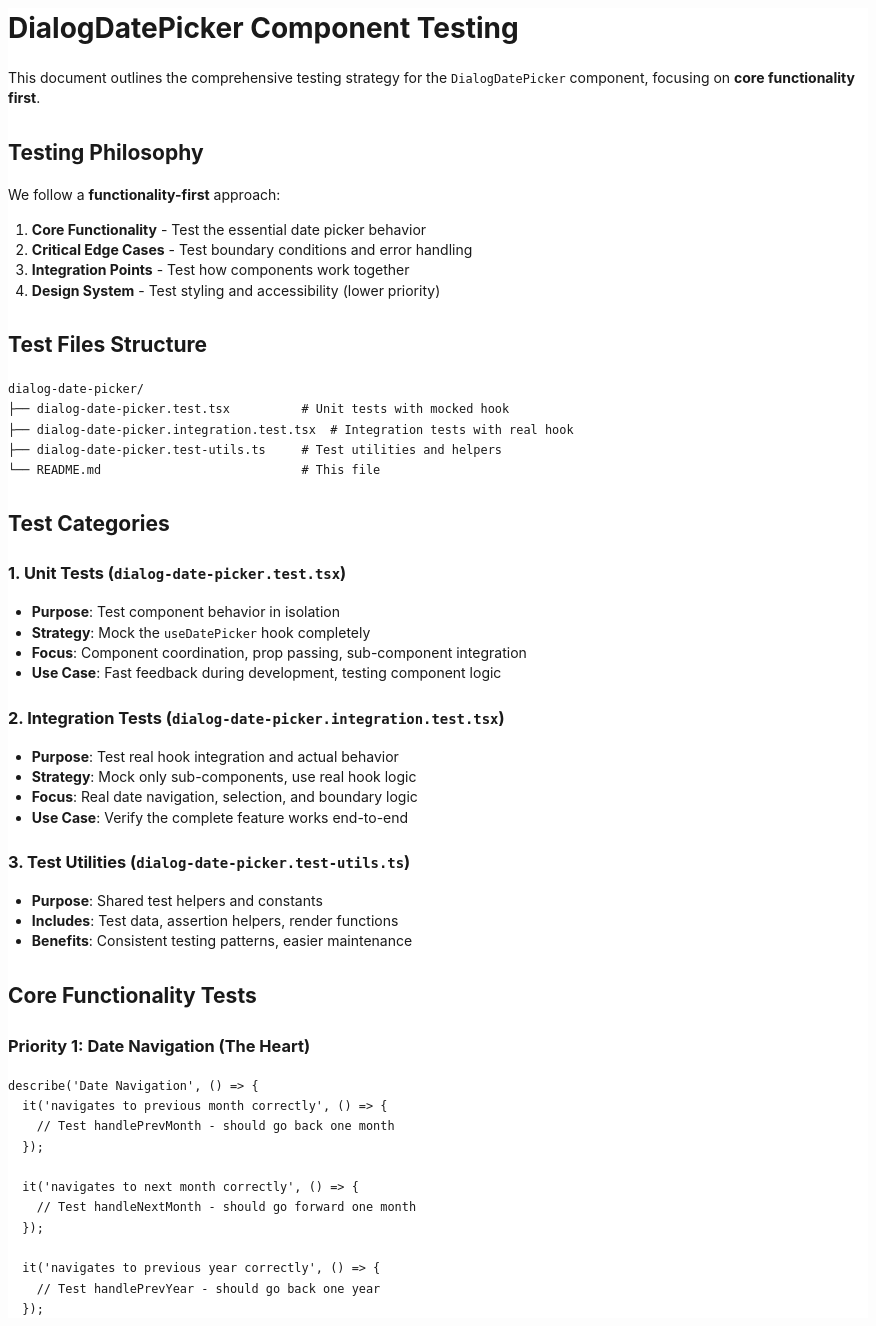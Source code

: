 # DialogDatePicker Component Testing

This document outlines the comprehensive testing strategy for the `DialogDatePicker` component, focusing on **core functionality first**.

## Testing Philosophy

We follow a **functionality-first** approach:
1. **Core Functionality** - Test the essential date picker behavior
2. **Critical Edge Cases** - Test boundary conditions and error handling
3. **Integration Points** - Test how components work together
4. **Design System** - Test styling and accessibility (lower priority)

## Test Files Structure

```
dialog-date-picker/
├── dialog-date-picker.test.tsx          # Unit tests with mocked hook
├── dialog-date-picker.integration.test.tsx  # Integration tests with real hook
├── dialog-date-picker.test-utils.ts     # Test utilities and helpers
└── README.md                            # This file
```

## Test Categories

### 1. **Unit Tests** (`dialog-date-picker.test.tsx`)
- **Purpose**: Test component behavior in isolation
- **Strategy**: Mock the `useDatePicker` hook completely
- **Focus**: Component coordination, prop passing, sub-component integration
- **Use Case**: Fast feedback during development, testing component logic

### 2. **Integration Tests** (`dialog-date-picker.integration.test.tsx`)
- **Purpose**: Test real hook integration and actual behavior
- **Strategy**: Mock only sub-components, use real hook logic
- **Focus**: Real date navigation, selection, and boundary logic
- **Use Case**: Verify the complete feature works end-to-end

### 3. **Test Utilities** (`dialog-date-picker.test-utils.ts`)
- **Purpose**: Shared test helpers and constants
- **Includes**: Test data, assertion helpers, render functions
- **Benefits**: Consistent testing patterns, easier maintenance

## Core Functionality Tests

### **Priority 1: Date Navigation (The Heart)**
```tsx
describe('Date Navigation', () => {
  it('navigates to previous month correctly', () => {
    // Test handlePrevMonth - should go back one month
  });

  it('navigates to next month correctly', () => {
    // Test handleNextMonth - should go forward one month
  });

  it('navigates to previous year correctly', () => {
    // Test handlePrevYear - should go back one year
  });
```